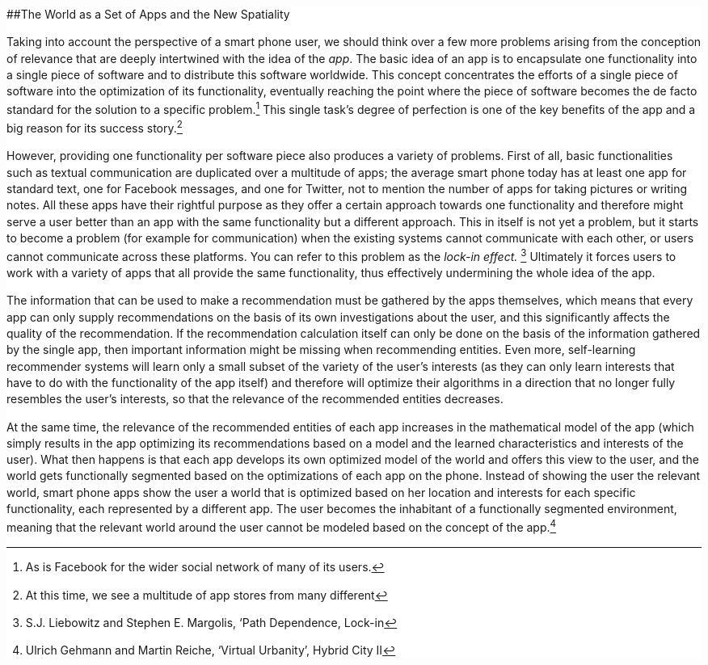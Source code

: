 ##The World as a Set of Apps and the New Spatiality

Taking into account the perspective of a smart phone user, we should
think over a few more problems arising from the conception of relevance
that are deeply intertwined with the idea of the *app*. The basic idea
of an app is to encapsulate one functionality into a single piece of
software and to distribute this software worldwide. This concept
concentrates the efforts of a single piece of software into the
optimization of its functionality, eventually reaching the point where
the piece of software becomes the de facto standard for the solution to
a specific problem.[^11] This single task’s degree of
perfection is one of the key benefits of the app and a big reason for
its success story.[^12]

However, providing one functionality per software piece also produces a
variety of problems. First of all, basic functionalities such as textual
communication are duplicated over a multitude of apps; the average smart
phone today has at least one app for standard text, one for Facebook
messages, and one for Twitter, not to mention the number of apps for
taking pictures or writing notes. All these apps have their rightful
purpose as they offer a certain approach towards one functionality and
therefore might serve a user better than an app with the same
functionality but a different approach. This in itself is not yet a
problem, but it starts to become a problem (for example for
communication) when the existing systems cannot communicate with each
other, or users cannot communicate across these platforms. You can refer
to this problem as the *lock-in effect.* [^13] Ultimately it forces users to work with a variety of apps that all
provide the same functionality, thus effectively undermining the whole
idea of the app.

The information that can be used to make a recommendation must be
gathered by the apps themselves, which means that every app can only
supply recommendations on the basis of its own investigations about the
user, and this significantly affects the quality of the recommendation.
If the recommendation calculation itself can only be done on the basis
of the information gathered by the single app, then important
information might be missing when recommending entities. Even more,
self-learning recommender systems will learn only a small subset of the
variety of the user’s interests (as they can only learn interests that
have to do with the functionality of the app itself) and therefore will
optimize their algorithms in a direction that no longer fully resembles
the user’s interests, so that the relevance of the recommended entities
decreases.

At the same time, the relevance of the recommended entities of each app
increases in the mathematical model of the app (which simply results in
the app optimizing its recommendations based on a model and the learned
characteristics and interests of the user). What then happens is that
each app develops its own optimized model of the world and offers this
view to the user, and the world gets functionally segmented based on the
optimizations of each app on the phone. Instead of showing the user the
relevant world, smart phone apps show the user a world that is optimized
based on her location and interests for each specific functionality,
each represented by a different app. The user becomes the inhabitant of
a functionally segmented environment, meaning that the relevant world
around the user cannot be modeled based on the concept of the
app.[^14]


[^1]: Of course not completely independent of location, as smart phones
[^2]: E.g. through GPS, accelerometers, and near-field communication
[^3]: Helmut Schelsky, ‘About the Social Consequences of Automatization’,
[^4]: Günther Oetzel, ‘On Technotopian Spaces’, in Ulrich Gehmann (ed.)
[^5]: Marc Augé, *Non-Places: Introduction to an Anthropology of
[^6]: See for instance Helmuth Plessner, *Conditio Humana*,
[^7]: A feature space is an abstract space whose dimensions are properties
[^8]: Eleza Deza and Michelle Marie Deza, *Encyclopedia of Distances*,
[^9]: For example if the user is in close physical proximity to some of
[^10]: And by this, the system is able to learn more about the user as it
[^11]: As is Facebook for the wider social network of many of its users.
[^12]: At this time, we see a multitude of app stores from many different
[^13]: S.J. Liebowitz and Stephen E. Margolis, ‘Path Dependence, Lock-in
[^14]: Ulrich Gehmann and Martin Reiche, ‘Virtual Urbanity’, Hybrid City II
[^15]: Martin Reiche and Ulrich Gehmann, ‘How Virtual Spaces Re-Render the
[^16]: Jacob Weisberg, 'Bubble Trouble, Is Web Personalization Turning Us